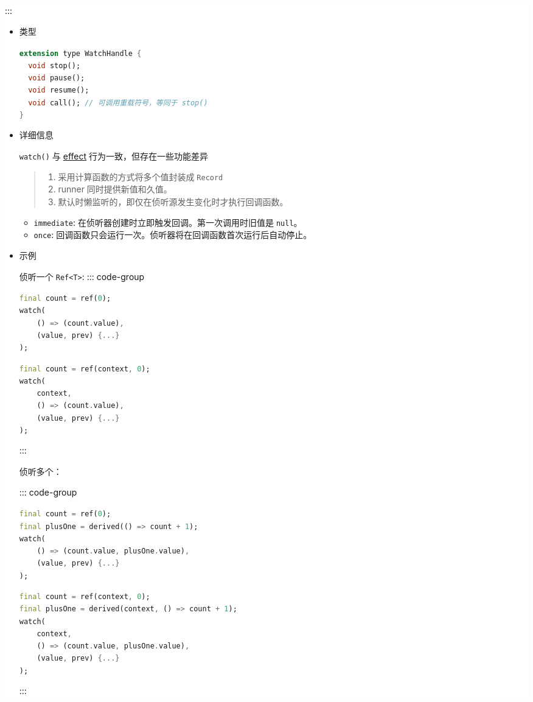   :::
- 类型
  ```dart
  extension type WatchHandle {
    void stop();
    void pause();
    void resume();
    void call(); // 可调用重载符号，等同于 stop()
  }
  ```
- 详细信息

  `watch()` 与 [effect](#effect) 行为一致，但存在一些功能差异

  > 1. 采用计算函数的方式将多个值封装成 `Record`
  > 2. runner 同时提供新值和久值。
  > 3. 默认时懒监听的，即仅在侦听源发生变化时才执行回调函数。

  - `immediate`: 在侦听器创建时立即触发回调。第一次调用时旧值是 `null`。
  - `once`: 回调函数只会运行一次。侦听器将在回调函数首次运行后自动停止。
- 示例

  侦听一个 `Ref<T>`:
  ::: code-group
  ```dart [Dart]
  final count = ref(0);
  watch(
      () => (count.value),
      (value, prev) {...}
  );
  ```
  ```dart [Flutter]
  final count = ref(context, 0);
  watch(
      context,
      () => (count.value),
      (value, prev) {...}
  );
  ```
  :::

  侦听多个：

  ::: code-group
  ```dart [Dart]
  final count = ref(0);
  final plusOne = derived(() => count + 1);
  watch(
      () => (count.value, plusOne.value),
      (value, prev) {...}
  );
  ```
  ```dart [Flutter]
  final count = ref(context, 0);
  final plusOne = derived(context, () => count + 1);
  watch(
      context,
      () => (count.value, plusOne.value),
      (value, prev) {...}
  );
  ```
  :::
